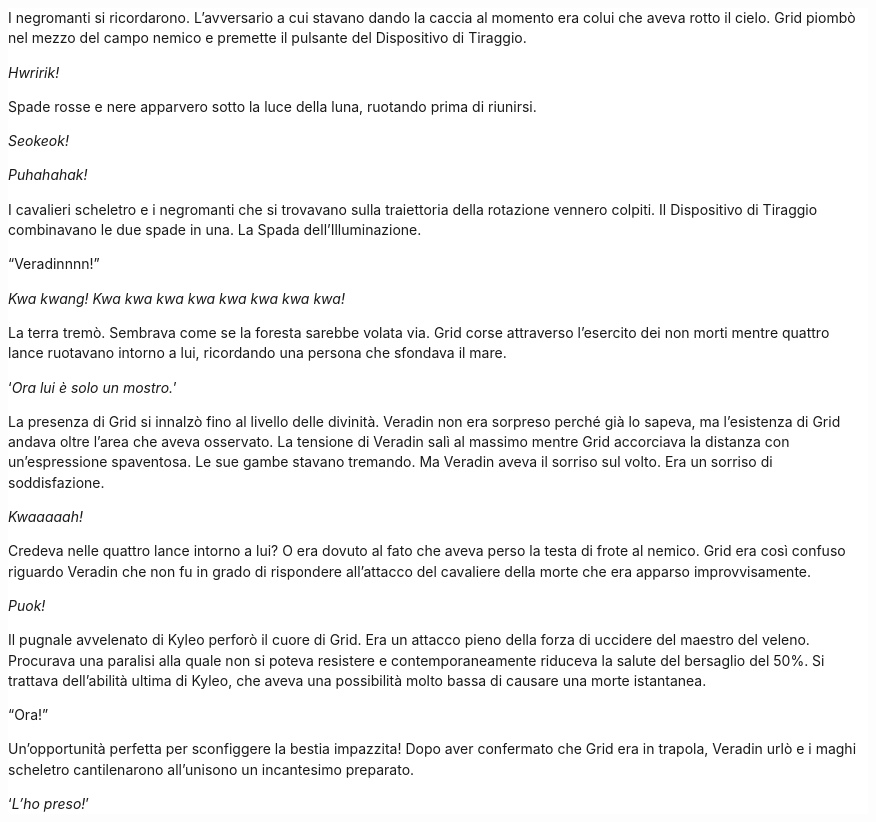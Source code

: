 
I negromanti si ricordarono. L’avversario a cui stavano dando la caccia al momento era colui che aveva rotto il cielo. Grid piombò nel mezzo del campo nemico e premette il pulsante del Dispositivo di Tiraggio.


<em>Hwririk!</em>


Spade rosse e nere apparvero sotto la luce della luna, ruotando prima di riunirsi.


<em>Seokeok!</em>


<em>Puhahahak!</em>


I cavalieri scheletro e i negromanti che si trovavano sulla traiettoria della rotazione vennero colpiti. Il Dispositivo di Tiraggio combinavano le due spade in una. La Spada dell’Illuminazione.


“Veradinnnn!”


<em>Kwa kwang! Kwa kwa kwa kwa kwa kwa kwa kwa!</em>


La terra tremò. Sembrava come se la foresta sarebbe volata via. Grid corse attraverso l’esercito dei non morti mentre quattro lance ruotavano intorno a lui, ricordando una persona che sfondava il mare.


‘<em>Ora lui è solo un mostro.</em>’


La presenza di Grid si innalzò fino al livello delle divinità. Veradin non era sorpreso perché già lo sapeva, ma l’esistenza di Grid andava oltre l’area che aveva osservato. La tensione di Veradin salì al massimo mentre Grid accorciava la distanza con un’espressione spaventosa. Le sue gambe stavano tremando. Ma Veradin aveva il sorriso sul volto. Era un sorriso di soddisfazione.


<em>Kwaaaaah!</em>


Credeva nelle quattro lance intorno a lui? O era dovuto al fato che aveva perso la testa di frote al nemico. Grid era così confuso riguardo Veradin che non fu in grado di rispondere all’attacco del cavaliere della morte che era apparso improvvisamente.


<em>Puok!</em>


Il pugnale avvelenato di Kyleo perforò il cuore di Grid. Era un attacco pieno della forza di uccidere del maestro del veleno. Procurava una paralisi alla quale non si poteva resistere e contemporaneamente riduceva la salute del bersaglio del 50%. Si trattava dell’abilità ultima di Kyleo, che aveva una possibilità molto bassa di causare una morte istantanea.


“Ora!”


Un’opportunità perfetta per sconfiggere la bestia impazzita! Dopo aver confermato che Grid era in trapola, Veradin urlò e i maghi scheletro cantilenarono all’unisono un incantesimo preparato.


‘<em>L’ho preso!</em>’
